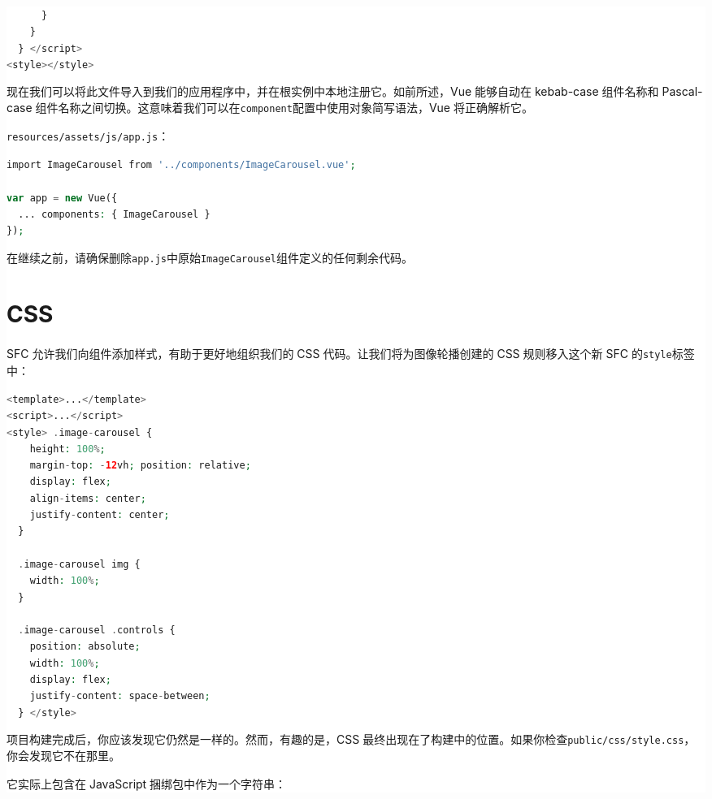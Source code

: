 ```php
      }
    }
  } </script>
<style></style>
```

现在我们可以将此文件导入到我们的应用程序中，并在根实例中本地注册它。如前所述，Vue 能够自动在 kebab-case 组件名称和 Pascal-case 组件名称之间切换。这意味着我们可以在`component`配置中使用对象简写语法，Vue 将正确解析它。

`resources/assets/js/app.js`：

```php
import ImageCarousel from '../components/ImageCarousel.vue';

var app = new Vue({
  ... components: { ImageCarousel }
});
```

在继续之前，请确保删除`app.js`中原始`ImageCarousel`组件定义的任何剩余代码。

# CSS

SFC 允许我们向组件添加样式，有助于更好地组织我们的 CSS 代码。让我们将为图像轮播创建的 CSS 规则移入这个新 SFC 的`style`标签中：

```php
<template>...</template>
<script>...</script>
<style> .image-carousel {
    height: 100%;
    margin-top: -12vh; position: relative;
    display: flex;
    align-items: center;
    justify-content: center;
  }

  .image-carousel img {
    width: 100%;
  }

  .image-carousel .controls {
    position: absolute;
    width: 100%;
    display: flex;
    justify-content: space-between;
  } </style>
```

项目构建完成后，你应该发现它仍然是一样的。然而，有趣的是，CSS 最终出现在了构建中的位置。如果你检查`public/css/style.css`，你会发现它不在那里。

它实际上包含在 JavaScript 捆绑包中作为一个字符串：
